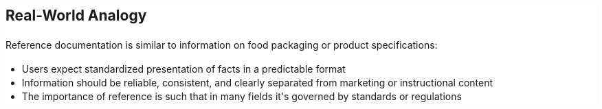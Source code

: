 ## Real-World Analogy

Reference documentation is similar to information on food packaging or product specifications:
- Users expect standardized presentation of facts in a predictable format
- Information should be reliable, consistent, and clearly separated from marketing or instructional content
- The importance of reference is such that in many fields it's governed by standards or regulations
